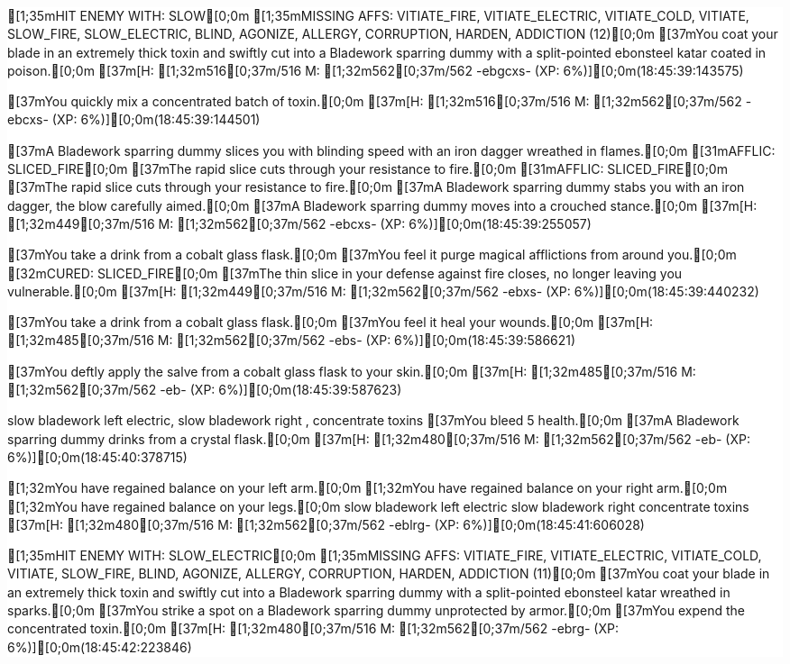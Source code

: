 [1;35mHIT ENEMY WITH: SLOW[0;0m
[1;35mMISSING AFFS: VITIATE_FIRE, VITIATE_ELECTRIC, VITIATE_COLD, VITIATE, SLOW_FIRE, SLOW_ELECTRIC, BLIND, AGONIZE, ALLERGY, CORRUPTION, HARDEN, ADDICTION (12)[0;0m
[37mYou coat your blade in an extremely thick toxin and swiftly cut into a Bladework sparring dummy with a split-pointed ebonsteel katar coated in poison.[0;0m
[37m[H: [1;32m516[0;37m/516 M: [1;32m562[0;37m/562 -ebgcxs- (XP: 6%)][0;0m(18:45:39:143575)

[37mYou quickly mix a concentrated batch of toxin.[0;0m
[37m[H: [1;32m516[0;37m/516 M: [1;32m562[0;37m/562 -ebcxs- (XP: 6%)][0;0m(18:45:39:144501)

[37mA Bladework sparring dummy slices you with blinding speed with an iron dagger wreathed in flames.[0;0m
[31mAFFLIC: SLICED_FIRE[0;0m
[37mThe rapid slice cuts through your resistance to fire.[0;0m
[31mAFFLIC: SLICED_FIRE[0;0m
[37mThe rapid slice cuts through your resistance to fire.[0;0m
[37mA Bladework sparring dummy stabs you with an iron dagger, the blow carefully aimed.[0;0m
[37mA Bladework sparring dummy moves into a crouched stance.[0;0m
[37m[H: [1;32m449[0;37m/516 M: [1;32m562[0;37m/562 -ebcxs- (XP: 6%)][0;0m(18:45:39:255057)

[37mYou take a drink from a cobalt glass flask.[0;0m
[37mYou feel it purge magical afflictions from around you.[0;0m
[32mCURED: SLICED_FIRE[0;0m
[37mThe thin slice in your defense against fire closes, no longer leaving you vulnerable.[0;0m
[37m[H: [1;32m449[0;37m/516 M: [1;32m562[0;37m/562 -ebxs- (XP: 6%)][0;0m(18:45:39:440232)

[37mYou take a drink from a cobalt glass flask.[0;0m
[37mYou feel it heal your wounds.[0;0m
[37m[H: [1;32m485[0;37m/516 M: [1;32m562[0;37m/562 -ebs- (XP: 6%)][0;0m(18:45:39:586621)

[37mYou deftly apply the salve from a cobalt glass flask to your skin.[0;0m
[37m[H: [1;32m485[0;37m/516 M: [1;32m562[0;37m/562 -eb- (XP: 6%)][0;0m(18:45:39:587623)

slow bladework left electric, slow bladework right , concentrate toxins
[37mYou bleed 5 health.[0;0m
[37mA Bladework sparring dummy drinks from a crystal flask.[0;0m
[37m[H: [1;32m480[0;37m/516 M: [1;32m562[0;37m/562 -eb- (XP: 6%)][0;0m(18:45:40:378715)

[1;32mYou have regained balance on your left arm.[0;0m
[1;32mYou have regained balance on your right arm.[0;0m
[1;32mYou have regained balance on your legs.[0;0m
slow bladework left electric
slow bladework right
concentrate toxins
[37m[H: [1;32m480[0;37m/516 M: [1;32m562[0;37m/562 -eblrg- (XP: 6%)][0;0m(18:45:41:606028)

[1;35mHIT ENEMY WITH: SLOW_ELECTRIC[0;0m
[1;35mMISSING AFFS: VITIATE_FIRE, VITIATE_ELECTRIC, VITIATE_COLD, VITIATE, SLOW_FIRE, BLIND, AGONIZE, ALLERGY, CORRUPTION, HARDEN, ADDICTION (11)[0;0m
[37mYou coat your blade in an extremely thick toxin and swiftly cut into a Bladework sparring dummy with a split-pointed ebonsteel katar wreathed in sparks.[0;0m
[37mYou strike a spot on a Bladework sparring dummy unprotected by armor.[0;0m
[37mYou expend the concentrated toxin.[0;0m
[37m[H: [1;32m480[0;37m/516 M: [1;32m562[0;37m/562 -ebrg- (XP: 6%)][0;0m(18:45:42:223846)
